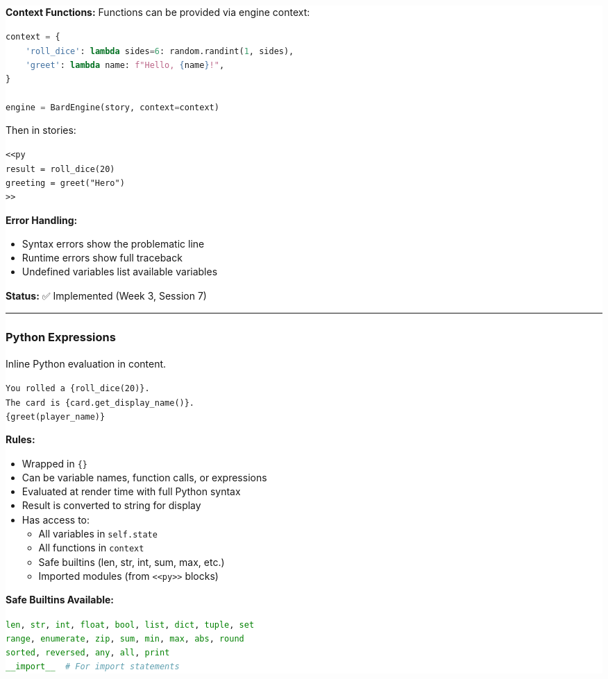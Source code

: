 **Context Functions:** Functions can be provided via engine context:

```python
context = {
    'roll_dice': lambda sides=6: random.randint(1, sides),
    'greet': lambda name: f"Hello, {name}!",
}

engine = BardEngine(story, context=context)
```

Then in stories:

```bard
<<py
result = roll_dice(20)
greeting = greet("Hero")
>>
```

**Error Handling:**

- Syntax errors show the problematic line
- Runtime errors show full traceback
- Undefined variables list available variables

**Status:** ✅ Implemented (Week 3, Session 7)

---

### Python Expressions

Inline Python evaluation in content.

```bard
You rolled a {roll_dice(20)}.
The card is {card.get_display_name()}.
{greet(player_name)}
```

**Rules:**

- Wrapped in `{}`
- Can be variable names, function calls, or expressions
- Evaluated at render time with full Python syntax
- Result is converted to string for display
- Has access to:
  - All variables in `self.state`
  - All functions in `context`
  - Safe builtins (len, str, int, sum, max, etc.)
  - Imported modules (from `<<py>>` blocks)

**Safe Builtins Available:**

```python
len, str, int, float, bool, list, dict, tuple, set
range, enumerate, zip, sum, min, max, abs, round
sorted, reversed, any, all, print
__import__  # For import statements
```
